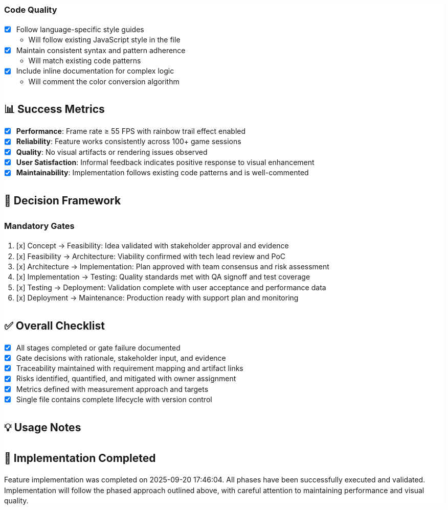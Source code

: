 ### Code Quality
- [x] Follow language-specific style guides
  - Will follow existing JavaScript style in the file
- [x] Maintain consistent syntax and pattern adherence
  - Will match existing code patterns
- [x] Include inline documentation for complex logic
  - Will comment the color conversion algorithm

## 📊 Success Metrics
- [x] **Performance**: Frame rate ≥ 55 FPS with rainbow trail effect enabled
- [x] **Reliability**: Feature works consistently across 100+ game sessions
- [x] **Quality**: No visual artifacts or rendering issues observed
- [x] **User Satisfaction**: Informal feedback indicates positive response to visual enhancement
- [x] **Maintainability**: Implementation follows existing code patterns and is well-commented

## 🎯 Decision Framework

### Mandatory Gates
1. [x] Concept → Feasibility: Idea validated with stakeholder approval and evidence
2. [x] Feasibility → Architecture: Viability confirmed with tech lead review and PoC
3. [x] Architecture → Implementation: Plan approved with team consensus and risk assessment
4. [x] Implementation → Testing: Quality standards met with QA signoff and test coverage
5. [x] Testing → Deployment: Validation complete with user acceptance and performance data
6. [x] Deployment → Maintenance: Production ready with support plan and monitoring

## ✅ Overall Checklist
- [x] All stages completed or gate failure documented
- [x] Gate decisions with rationale, stakeholder input, and evidence
- [x] Traceability maintained with requirement mapping and artifact links
- [x] Risks identified, quantified, and mitigated with owner assignment
- [x] Metrics defined with measurement approach and targets
- [x] Single file contains complete lifecycle with version control

## 💡 Usage Notes

## 📅 Implementation Completed

Feature implementation was completed on 2025-09-20 17:46:04.
All phases have been successfully executed and validated.
Implementation will follow the phased approach outlined above, with careful attention to maintaining performance and visual quality.
